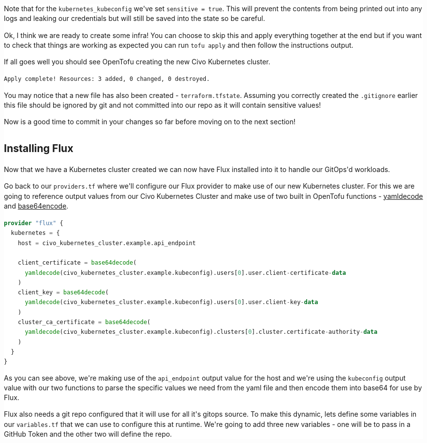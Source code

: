 Note that for the `kubernetes_kubeconfig` we've set `sensitive = true`. This will prevent the contents from being printed out into any logs and leaking our credentials but will still be saved into the state so be careful.

Ok, I think we are ready to create some infra! You can choose to skip this and apply everything together at the end but if you want to check that things are working as expected you can run `tofu apply` and then follow the instructions output.

If all goes well you should see OpenTofu creating the new Civo Kubernetes cluster.

```
Apply complete! Resources: 3 added, 0 changed, 0 destroyed.
```

You may notice that a new file has also been created - `terraform.tfstate`. Assuming you correctly created the `.gitignore` earlier this file should be ignored by git and not committed into our repo as it will contain sensitive values!

Now is a good time to commit in your changes so far before moving on to the next section!

## Installing Flux

Now that we have a Kubernetes cluster created we can now have Flux installed into it to handle our GitOps'd workloads.

Go back to our `providers.tf` where we'll configure our Flux provider to make use of our new Kubernetes cluster. For this we are going to reference output values from our Civo Kubernetes Cluster and make use of two built in OpenTofu functions - [yamldecode](https://opentofu.org/docs/language/functions/yamldecode/) and [base64encode](https://opentofu.org/docs/language/functions/base64encode/).

```tf
provider "flux" {
  kubernetes = {
    host = civo_kubernetes_cluster.example.api_endpoint

    client_certificate = base64decode(
      yamldecode(civo_kubernetes_cluster.example.kubeconfig).users[0].user.client-certificate-data
    )
    client_key = base64decode(
      yamldecode(civo_kubernetes_cluster.example.kubeconfig).users[0].user.client-key-data
    )
    cluster_ca_certificate = base64decode(
      yamldecode(civo_kubernetes_cluster.example.kubeconfig).clusters[0].cluster.certificate-authority-data
    )
  }
}
```

As you can see above, we're making use of the `api_endpoint` output value for the host and we're using the `kubeconfig` output value with our two functions to parse the specific values we need from the yaml file and then encode them into base64 for use by Flux.

Flux also needs a git repo configured that it will use for all it's gitops source. To make this dynamic, lets define some variables in our `variables.tf` that we can use to configure this at runtime. We're going to add three new variables - one will be to pass in a GitHub Token and the other two will define the repo.
